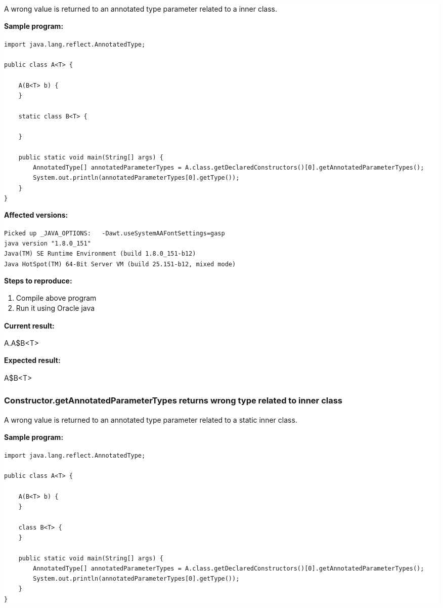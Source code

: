 A wrong value is returned to an annotated type parameter related to a inner class.

**Sample program:**

```
import java.lang.reflect.AnnotatedType;

public class A<T> {

    A(B<T> b) {
    }

    static class B<T> {

    }

    public static void main(String[] args) {
        AnnotatedType[] annotatedParameterTypes = A.class.getDeclaredConstructors()[0].getAnnotatedParameterTypes();
        System.out.println(annotatedParameterTypes[0].getType());
    }
}
```

**Affected versions:**

```
Picked up _JAVA_OPTIONS:   -Dawt.useSystemAAFontSettings=gasp
java version "1.8.0_151"
Java(TM) SE Runtime Environment (build 1.8.0_151-b12)
Java HotSpot(TM) 64-Bit Server VM (build 25.151-b12, mixed mode)
```

**Steps to reproduce:**

1. Compile above program
2. Run it using Oracle java

**Current result:**

A.A$B&lt;T>

**Expected result:**

A$B&lt;T>

### Constructor.getAnnotatedParameterTypes returns wrong type related to inner class

A wrong value is returned to an annotated type parameter related to a static inner class.

**Sample program:**

```
import java.lang.reflect.AnnotatedType;

public class A<T> {

    A(B<T> b) {
    }

    class B<T> {
    }

    public static void main(String[] args) {
        AnnotatedType[] annotatedParameterTypes = A.class.getDeclaredConstructors()[0].getAnnotatedParameterTypes();
        System.out.println(annotatedParameterTypes[0].getType());
    }
}
```